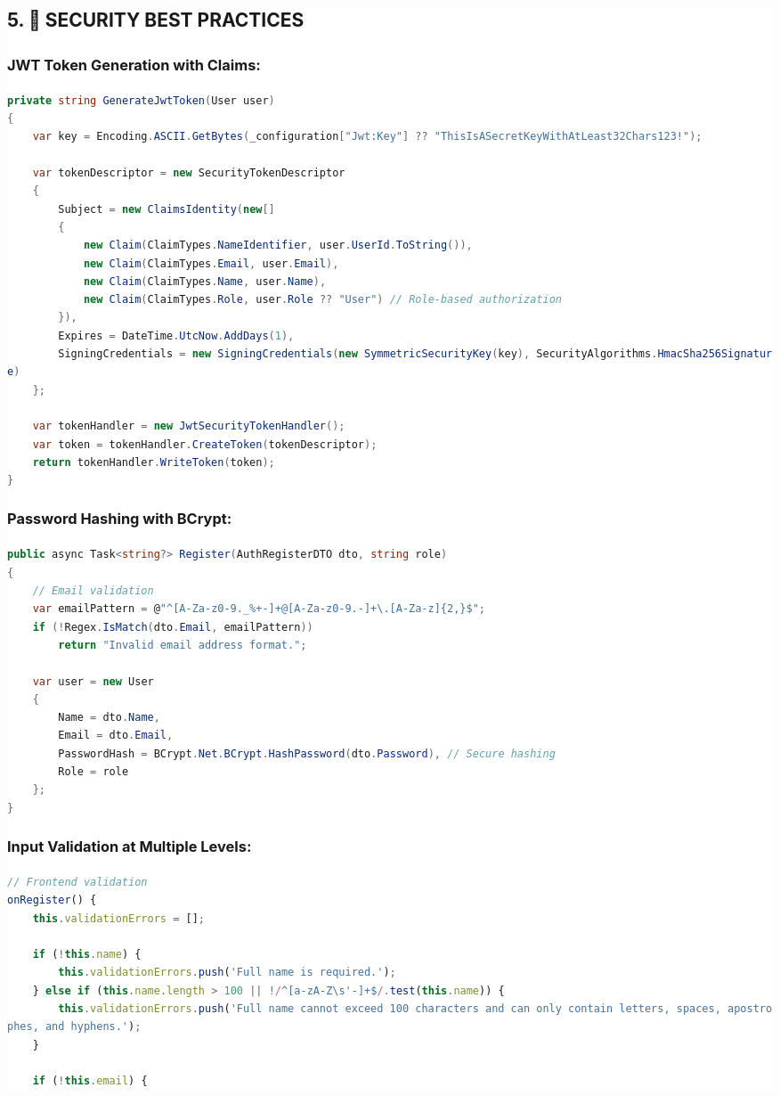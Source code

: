 
## 5. 🔐 **SECURITY BEST PRACTICES**

### **JWT Token Generation with Claims:**
```csharp
private string GenerateJwtToken(User user)
{
    var key = Encoding.ASCII.GetBytes(_configuration["Jwt:Key"] ?? "ThisIsASecretKeyWithAtLeast32Chars123!");

    var tokenDescriptor = new SecurityTokenDescriptor
    {
        Subject = new ClaimsIdentity(new[]
        {
            new Claim(ClaimTypes.NameIdentifier, user.UserId.ToString()),
            new Claim(ClaimTypes.Email, user.Email),
            new Claim(ClaimTypes.Name, user.Name),
            new Claim(ClaimTypes.Role, user.Role ?? "User") // Role-based authorization
        }),
        Expires = DateTime.UtcNow.AddDays(1),
        SigningCredentials = new SigningCredentials(new SymmetricSecurityKey(key), SecurityAlgorithms.HmacSha256Signature)
    };

    var tokenHandler = new JwtSecurityTokenHandler();
    var token = tokenHandler.CreateToken(tokenDescriptor);
    return tokenHandler.WriteToken(token);
}
```

### **Password Hashing with BCrypt:**
```csharp
public async Task<string?> Register(AuthRegisterDTO dto, string role)
{
    // Email validation
    var emailPattern = @"^[A-Za-z0-9._%+-]+@[A-Za-z0-9.-]+\.[A-Za-z]{2,}$";
    if (!Regex.IsMatch(dto.Email, emailPattern))
        return "Invalid email address format.";

    var user = new User
    {
        Name = dto.Name,
        Email = dto.Email,
        PasswordHash = BCrypt.Net.BCrypt.HashPassword(dto.Password), // Secure hashing
        Role = role
    };
}
```

### **Input Validation at Multiple Levels:**
```typescript
// Frontend validation
onRegister() {
    this.validationErrors = [];
    
    if (!this.name) {
        this.validationErrors.push('Full name is required.');
    } else if (this.name.length > 100 || !/^[a-zA-Z\s'-]+$/.test(this.name)) {
        this.validationErrors.push('Full name cannot exceed 100 characters and can only contain letters, spaces, apostrophes, and hyphens.');
    }
    
    if (!this.email) {
```